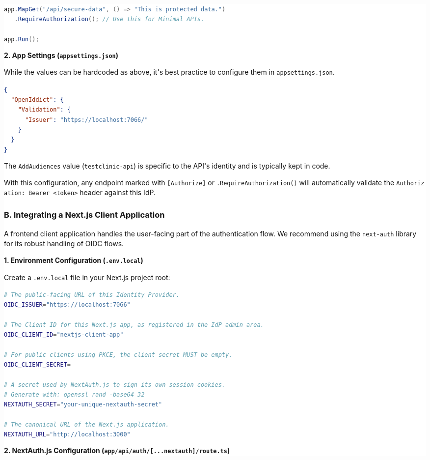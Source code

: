 ```csharp
app.MapGet("/api/secure-data", () => "This is protected data.")
   .RequireAuthorization(); // Use this for Minimal APIs.

app.Run();
```

**2. App Settings (`appsettings.json`)**

While the values can be hardcoded as above, it's best practice to configure them in `appsettings.json`.

```json
{
  "OpenIddict": {
    "Validation": {
      "Issuer": "https://localhost:7066/"
    }
  }
}
```

The `AddAudiences` value (`testclinic-api`) is specific to the API's identity and is typically kept in code.

With this configuration, any endpoint marked with `[Authorize]` or `.RequireAuthorization()` will automatically validate the `Authorization: Bearer <token>` header against this IdP.

### B. Integrating a Next.js Client Application

A frontend client application handles the user-facing part of the authentication flow. We recommend using the `next-auth` library for its robust handling of OIDC flows.

**1. Environment Configuration (`.env.local`)**

Create a `.env.local` file in your Next.js project root:

```bash
# The public-facing URL of this Identity Provider.
OIDC_ISSUER="https://localhost:7066"

# The Client ID for this Next.js app, as registered in the IdP admin area.
OIDC_CLIENT_ID="nextjs-client-app"

# For public clients using PKCE, the client secret MUST be empty.
OIDC_CLIENT_SECRET=

# A secret used by NextAuth.js to sign its own session cookies.
# Generate with: openssl rand -base64 32
NEXTAUTH_SECRET="your-unique-nextauth-secret"

# The canonical URL of the Next.js application.
NEXTAUTH_URL="http://localhost:3000"
```

**2. NextAuth.js Configuration (`app/api/auth/[...nextauth]/route.ts`)**
